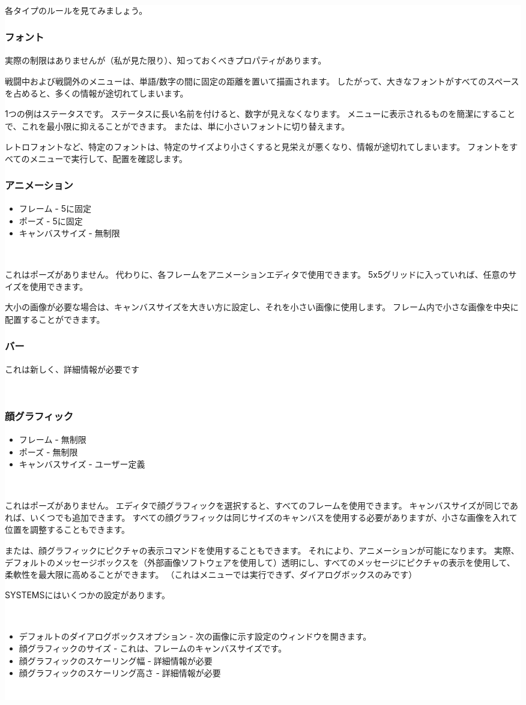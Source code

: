 各タイプのルールを見てみましょう。

### フォント

実際の制限はありませんが（私が見た限り）、知っておくべきプロパティがあります。

戦闘中および戦闘外のメニューは、単語/数字の間に固定の距離を置いて描画されます。 したがって、大きなフォントがすべてのスペースを占めると、多くの情報が途切れてしまいます。

1つの例はステータスです。 ステータスに長い名前を付けると、数字が見えなくなります。 メニューに表示されるものを簡潔にすることで、これを最小限に抑えることができます。 または、単に小さいフォントに切り替えます。

レトロフォントなど、特定のフォントは、特定のサイズより小さくすると見栄えが悪くなり、情報が途切れてしまいます。 フォントをすべてのメニューで実行して、配置を確認します。

### アニメーション

* フレーム - 5に固定
* ポーズ - 5に固定
* キャンバスサイズ - 無制限

<figure><img src="../.gitbook/assets/emotes-status.png" alt=""><figcaption></figcaption></figure>



これはポーズがありません。 代わりに、各フレームをアニメーションエディタで使用できます。 5x5グリッドに入っていれば、任意のサイズを使用できます。

大小の画像が必要な場合は、キャンバスサイズを大きい方に設定し、それを小さい画像に使用します。 フレーム内で小さな画像を中央に配置することができます。

### バー

これは新しく、詳細情報が必要です

<figure><img src="../.gitbook/assets/hpBar.png" alt=""><figcaption></figcaption></figure>

### 顔グラフィック

* フレーム - 無制限
* ポーズ - 無制限
* キャンバスサイズ - ユーザー定義

<figure><img src="../.gitbook/assets/monsters.png" alt=""><figcaption></figcaption></figure>

これはポーズがありません。 エディタで顔グラフィックを選択すると、すべてのフレームを使用できます。 キャンバスサイズが同じであれば、いくつでも追加できます。 すべての顔グラフィックは同じサイズのキャンバスを使用する必要がありますが、小さな画像を入れて位置を調整することもできます。

または、顔グラフィックにピクチャの表示コマンドを使用することもできます。 それにより、アニメーションが可能になります。 実際、デフォルトのメッセージボックスを（外部画像ソフトウェアを使用して）透明にし、すべてのメッセージにピクチャの表示を使用して、柔軟性を最大限に高めることができます。 （これはメニューでは実行できず、ダイアログボックスのみです）

SYSTEMSにはいくつかの設定があります。

<figure><img src="../.gitbook/assets/resource_faceset2.png" alt=""><figcaption></figcaption></figure>

* デフォルトのダイアログボックスオプション - 次の画像に示す設定のウィンドウを開きます。
* 顔グラフィックのサイズ - これは、フレームのキャンバスサイズです。
* 顔グラフィックのスケーリング幅 - 詳細情報が必要
* 顔グラフィックのスケーリング高さ - 詳細情報が必要

<figure><img src="../.gitbook/assets/resource_faceset1.png" alt=""><figcaption></figcaption></figure>
